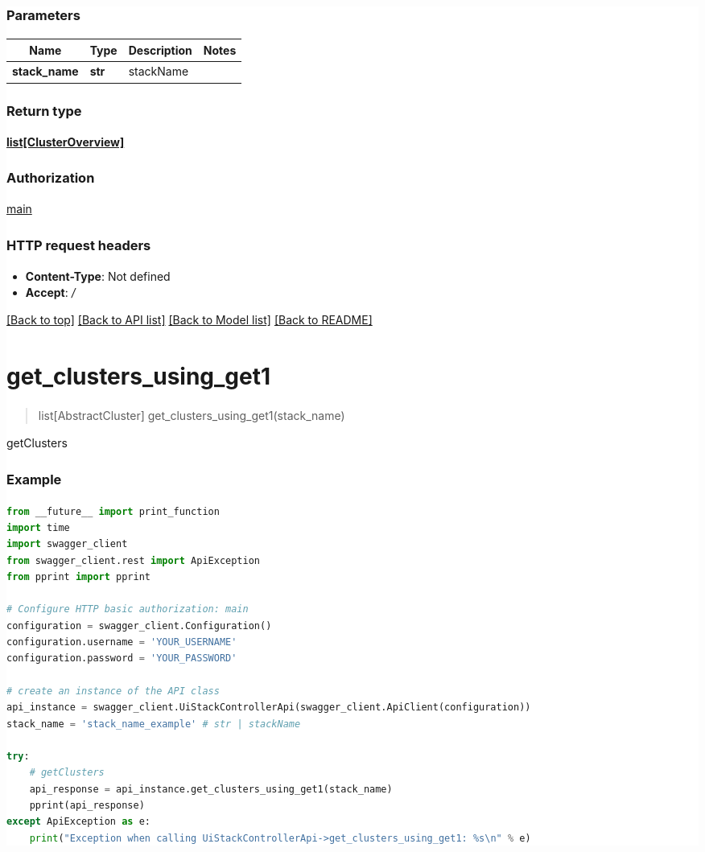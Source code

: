 ### Parameters

Name | Type | Description  | Notes
------------- | ------------- | ------------- | -------------
 **stack_name** | **str**| stackName | 

### Return type

[**list[ClusterOverview]**](ClusterOverview.md)

### Authorization

[main](../README.md#main)

### HTTP request headers

 - **Content-Type**: Not defined
 - **Accept**: */*

[[Back to top]](#) [[Back to API list]](../README.md#documentation-for-api-endpoints) [[Back to Model list]](../README.md#documentation-for-models) [[Back to README]](../README.md)

# **get_clusters_using_get1**
> list[AbstractCluster] get_clusters_using_get1(stack_name)

getClusters

### Example
```python
from __future__ import print_function
import time
import swagger_client
from swagger_client.rest import ApiException
from pprint import pprint

# Configure HTTP basic authorization: main
configuration = swagger_client.Configuration()
configuration.username = 'YOUR_USERNAME'
configuration.password = 'YOUR_PASSWORD'

# create an instance of the API class
api_instance = swagger_client.UiStackControllerApi(swagger_client.ApiClient(configuration))
stack_name = 'stack_name_example' # str | stackName

try:
    # getClusters
    api_response = api_instance.get_clusters_using_get1(stack_name)
    pprint(api_response)
except ApiException as e:
    print("Exception when calling UiStackControllerApi->get_clusters_using_get1: %s\n" % e)
```
